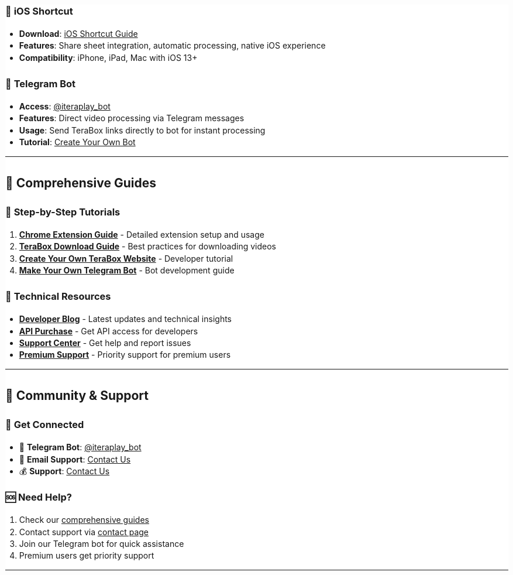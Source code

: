 ### 📱 **iOS Shortcut** 
- **Download**: [iOS Shortcut Guide](https://iteraplay.com/blog/post/ios-shortcut.php)
- **Features**: Share sheet integration, automatic processing, native iOS experience
- **Compatibility**: iPhone, iPad, Mac with iOS 13+

### 🤖 **Telegram Bot**
- **Access**: [@iteraplay_bot](https://t.me/iteraplay_bot)
- **Features**: Direct video processing via Telegram messages
- **Usage**: Send TeraBox links directly to bot for instant processing
- **Tutorial**: [Create Your Own Bot](https://iteraplay.com/blog/post/make-your-own-telegram-bot.php)

---

## 📖 Comprehensive Guides

### 📝 **Step-by-Step Tutorials**
1. **[Chrome Extension Guide](https://iteraplay.com/blog/post/chrome-extension-guide.php)** - Detailed extension setup and usage
2. **[TeraBox Download Guide](https://iteraplay.com/blog/post/terabox-download-guide.php)** - Best practices for downloading videos
3. **[Create Your Own TeraBox Website](https://iteraplay.com/blog/post/make-your-own-terabox-website.php)** - Developer tutorial
4. **[Make Your Own Telegram Bot](https://iteraplay.com/blog/post/make-your-own-telegram-bot.php)** - Bot development guide

### 🔧 **Technical Resources**
- **[Developer Blog](https://iteraplay.com/blog/)** - Latest updates and technical insights
- **[API Purchase](https://iteraplay.com/blog/post/purchase-api.php)** - Get API access for developers
- **[Support Center](https://iteraplay.com/pages/contact.php)** - Get help and report issues
- **[Premium Support](https://iteraplay.com/pages/premium.php)** - Priority support for premium users

---

## 🌟 Community & Support

### 💬 **Get Connected**
- 🤖 **Telegram Bot**: [@iteraplay_bot](https://t.me/iteraplay_bot)
- 📧 **Email Support**: [Contact Us](https://iteraplay.com/pages/contact.php)
- 💰 **Support**: [Contact Us](https://iteraplay.com/pages/contact.php)

### 🆘 **Need Help?**
1. Check our [comprehensive guides](https://iteraplay.com/blog/)
2. Contact support via [contact page](https://iteraplay.com/pages/contact.php)
3. Join our Telegram bot for quick assistance
4. Premium users get priority support

---